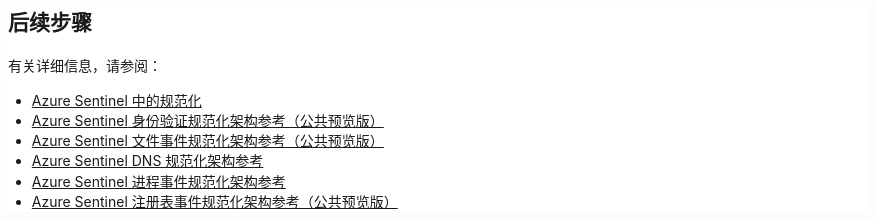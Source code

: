 ## <a name="next-steps"></a>后续步骤

有关详细信息，请参阅：

- [Azure Sentinel 中的规范化](normalization.md)
- [Azure Sentinel 身份验证规范化架构参考（公共预览版）](authentication-normalization-schema.md)
- [Azure Sentinel 文件事件规范化架构参考（公共预览版）](file-event-normalization-schema.md)
- [Azure Sentinel DNS 规范化架构参考](dns-normalization-schema.md)
- [Azure Sentinel 进程事件规范化架构参考](process-events-normalization-schema.md)
- [Azure Sentinel 注册表事件规范化架构参考（公共预览版）](registry-event-normalization-schema.md)

